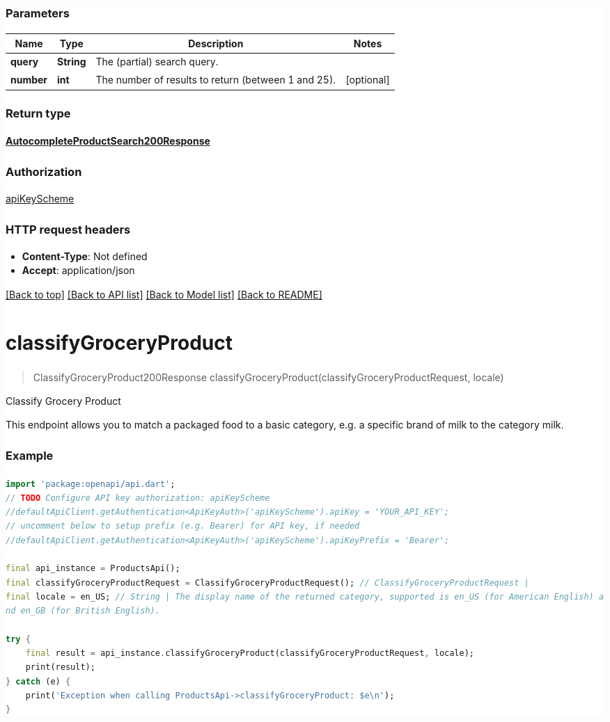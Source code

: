### Parameters

Name | Type | Description  | Notes
------------- | ------------- | ------------- | -------------
 **query** | **String**| The (partial) search query. | 
 **number** | **int**| The number of results to return (between 1 and 25). | [optional] 

### Return type

[**AutocompleteProductSearch200Response**](AutocompleteProductSearch200Response.md)

### Authorization

[apiKeyScheme](../README.md#apiKeyScheme)

### HTTP request headers

 - **Content-Type**: Not defined
 - **Accept**: application/json

[[Back to top]](#) [[Back to API list]](../README.md#documentation-for-api-endpoints) [[Back to Model list]](../README.md#documentation-for-models) [[Back to README]](../README.md)

# **classifyGroceryProduct**
> ClassifyGroceryProduct200Response classifyGroceryProduct(classifyGroceryProductRequest, locale)

Classify Grocery Product

This endpoint allows you to match a packaged food to a basic category, e.g. a specific brand of milk to the category milk.

### Example
```dart
import 'package:openapi/api.dart';
// TODO Configure API key authorization: apiKeyScheme
//defaultApiClient.getAuthentication<ApiKeyAuth>('apiKeyScheme').apiKey = 'YOUR_API_KEY';
// uncomment below to setup prefix (e.g. Bearer) for API key, if needed
//defaultApiClient.getAuthentication<ApiKeyAuth>('apiKeyScheme').apiKeyPrefix = 'Bearer';

final api_instance = ProductsApi();
final classifyGroceryProductRequest = ClassifyGroceryProductRequest(); // ClassifyGroceryProductRequest | 
final locale = en_US; // String | The display name of the returned category, supported is en_US (for American English) and en_GB (for British English).

try {
    final result = api_instance.classifyGroceryProduct(classifyGroceryProductRequest, locale);
    print(result);
} catch (e) {
    print('Exception when calling ProductsApi->classifyGroceryProduct: $e\n');
}
```
